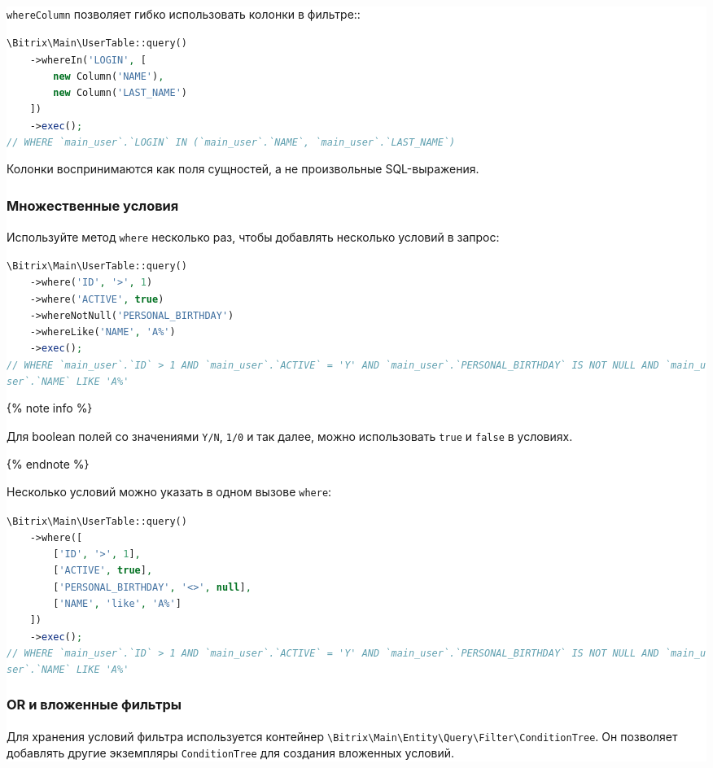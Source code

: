    `whereColumn` позволяет гибко использовать колонки в фильтре::

   ```php
   \Bitrix\Main\UserTable::query()
       ->whereIn('LOGIN', [
           new Column('NAME'),
           new Column('LAST_NAME')
       ])
       ->exec();
   // WHERE `main_user`.`LOGIN` IN (`main_user`.`NAME`, `main_user`.`LAST_NAME`)
   ```

   Колонки воспринимаются как поля сущностей, а не произвольные SQL-выражения.

### Множественные условия

Используйте метод `where` несколько раз, чтобы добавлять несколько условий в запрос:

```php
\Bitrix\Main\UserTable::query()
    ->where('ID', '>', 1)
    ->where('ACTIVE', true)
    ->whereNotNull('PERSONAL_BIRTHDAY')
    ->whereLike('NAME', 'A%')
    ->exec();
// WHERE `main_user`.`ID` > 1 AND `main_user`.`ACTIVE` = 'Y' AND `main_user`.`PERSONAL_BIRTHDAY` IS NOT NULL AND `main_user`.`NAME` LIKE 'A%'
```

{% note info %}
 

Для boolean полей со значениями `Y/N`, `1/0` и так далее, можно использовать `true` и `false` в условиях.


{% endnote %}

Несколько условий можно указать в одном вызове `where`:

```php
\Bitrix\Main\UserTable::query()
    ->where([
        ['ID', '>', 1],
        ['ACTIVE', true],
        ['PERSONAL_BIRTHDAY', '<>', null],
        ['NAME', 'like', 'A%']
    ])
    ->exec();
// WHERE `main_user`.`ID` > 1 AND `main_user`.`ACTIVE` = 'Y' AND `main_user`.`PERSONAL_BIRTHDAY` IS NOT NULL AND `main_user`.`NAME` LIKE 'A%'
```

### OR и вложенные фильтры

Для хранения условий фильтра используется контейнер `\Bitrix\Main\Entity\Query\Filter\ConditionTree`. Он позволяет добавлять другие экземпляры `ConditionTree` для создания вложенных условий.
